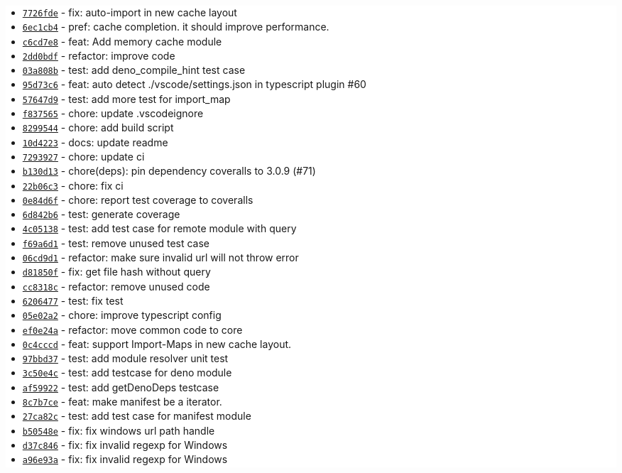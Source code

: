 -	[`7726fde`](https://github.com/axetroy/vscode-deno/commit/7726fde3ee0e9b1caf7a04bd167fac725600febe) - fix: auto-import in new cache layout
-	[`6ec1cb4`](https://github.com/axetroy/vscode-deno/commit/6ec1cb401f852ce71f3ebdb3e6fefe36d254d0b1) - pref: cache completion. it should improve performance.
-	[`c6cd7e8`](https://github.com/axetroy/vscode-deno/commit/c6cd7e8b766398d413c406258d286b7380f5087e) - feat: Add memory cache module
-	[`2dd0bdf`](https://github.com/axetroy/vscode-deno/commit/2dd0bdff32951223e5f539f46052a02adfbede71) - refactor: improve code
-	[`03a808b`](https://github.com/axetroy/vscode-deno/commit/03a808bc62df915b46c2f313ada0edddc384fc15) - test: add deno_compile_hint test case
-	[`95d73c6`](https://github.com/axetroy/vscode-deno/commit/95d73c6b5efa7ba5951cc3c0dd150ce925a429b7) - feat: auto detect ./vscode/settings.json in typescript plugin #60
-	[`57647d9`](https://github.com/axetroy/vscode-deno/commit/57647d9cb5820f59a03514396374d24990e11b35) - test: add more test for import_map
-	[`f837565`](https://github.com/axetroy/vscode-deno/commit/f8375651e1ca811bc90289ce44742f6b5422c1ae) - chore: update .vscodeignore
-	[`8299544`](https://github.com/axetroy/vscode-deno/commit/82995448f8adbe8439ad8529f8de57004bb635b3) - chore: add build script
-	[`10d4223`](https://github.com/axetroy/vscode-deno/commit/10d4223545c3017fa23e0ea3d066afed920e885c) - docs: update readme
-	[`7293927`](https://github.com/axetroy/vscode-deno/commit/72939275ae97870a98c0c35ce0e9c6b911720585) - chore: update ci
-	[`b130d13`](https://github.com/axetroy/vscode-deno/commit/b130d13a4533abdbb8e5a12bdf08376b50a7e639) - chore(deps): pin dependency coveralls to 3.0.9 (#71)
-	[`22b06c3`](https://github.com/axetroy/vscode-deno/commit/22b06c30818347cd0d42096b5952907a12bc53b2) - chore: fix ci
-	[`0e84d6f`](https://github.com/axetroy/vscode-deno/commit/0e84d6ffee1b215f3b5de9c1326e57c364f50851) - chore: report test coverage to coveralls
-	[`6d842b6`](https://github.com/axetroy/vscode-deno/commit/6d842b6190947b71caa1b041f560c987f3d80670) - test: generate coverage
-	[`4c05138`](https://github.com/axetroy/vscode-deno/commit/4c051384e9e525ee086fbc4fb900fea1f54bc678) - test: add test case for remote module with query
-	[`f69a6d1`](https://github.com/axetroy/vscode-deno/commit/f69a6d1ad97ef0c7c08f9256a59c8a6de7e9a24f) - test: remove unused test case
-	[`06cd9d1`](https://github.com/axetroy/vscode-deno/commit/06cd9d144b6c471fddbeb73ecc27ff8eec1d468d) - refactor: make sure invalid url will not throw error
-	[`d81850f`](https://github.com/axetroy/vscode-deno/commit/d81850fde5197f39bc04adf28de84429b2d0d5a8) - fix: get file hash without query
-	[`cc8318c`](https://github.com/axetroy/vscode-deno/commit/cc8318cdd0af3200ff52be6c72b167891d410769) - refactor: remove unused code
-	[`6206477`](https://github.com/axetroy/vscode-deno/commit/6206477ec28e6c5c1c5a028aea44b9cd6e0dbee5) - test: fix test
-	[`05e02a2`](https://github.com/axetroy/vscode-deno/commit/05e02a26895dfe350f0d65b14f54dc3ee14d45c2) - chore: improve typescript config
-	[`ef0e24a`](https://github.com/axetroy/vscode-deno/commit/ef0e24a29c41e0f52be76f5a7f8177cdb4cb9f14) - refactor: move common code to core
-	[`0c4cccd`](https://github.com/axetroy/vscode-deno/commit/0c4cccda2c109963c28064b1f19c58508a16bae9) - feat: support Import-Maps in new cache layout.
-	[`97bbd37`](https://github.com/axetroy/vscode-deno/commit/97bbd372c840566874e6aca5fa6395de4aed01a7) - test: add module resolver unit test
-	[`3c50e4c`](https://github.com/axetroy/vscode-deno/commit/3c50e4cf4a12a5798e73704e0d7e75860a38eb66) - test: add testcase for deno module
-	[`af59922`](https://github.com/axetroy/vscode-deno/commit/af5992287cde6f2b7e86d6c213490b71144a482f) - test: add getDenoDeps testcase
-	[`8c7b7ce`](https://github.com/axetroy/vscode-deno/commit/8c7b7ce81d9eb2110a59b14d7e41d6c08b00c8d3) - feat: make manifest be a iterator.
-	[`27ca82c`](https://github.com/axetroy/vscode-deno/commit/27ca82cac5ca0ef0d319c0a00f823e2b44d6339b) - test: add test case for manifest module
-	[`b50548e`](https://github.com/axetroy/vscode-deno/commit/b50548e4bb87baa62c83fda420d7994ca0e9dba8) - fix: fix windows url path handle
-	[`d37c846`](https://github.com/axetroy/vscode-deno/commit/d37c846121d3e3a3decfdcf821205c2f5e40683b) - fix: fix invalid regexp for Windows
-	[`a96e93a`](https://github.com/axetroy/vscode-deno/commit/a96e93abeedc30d018c5c06d60c9e26909fd78f5) - fix: fix invalid regexp for Windows